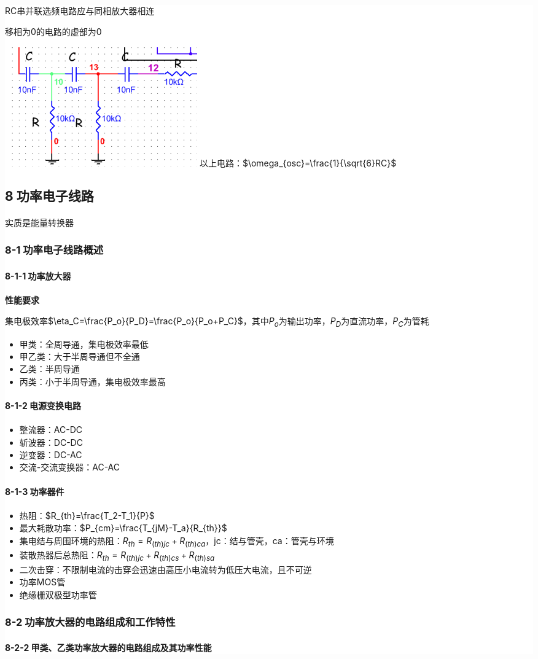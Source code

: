 RC串并联选频电路应与同相放大器相连

移相为0的电路的虚部为0

![](./index/7/05.png)
以上电路：$\omega_{osc}=\frac{1}{\sqrt{6}RC}$

## 8 功率电子线路

实质是能量转换器

### 8-1 功率电子线路概述

#### 8-1-1 功率放大器

**性能要求**

集电极效率$\eta_C=\frac{P_o}{P_D}=\frac{P_o}{P_o+P_C}$，其中$P_o$为输出功率，$P_D$为直流功率，$P_C$为管耗

*   甲类：全周导通，集电极效率最低
*   甲乙类：大于半周导通但不全通
*   乙类：半周导通
*   丙类：小于半周导通，集电极效率最高

#### 8-1-2 电源变换电路

*   整流器：AC-DC
*   斩波器：DC-DC
*   逆变器：DC-AC
*   交流-交流变换器：AC-AC

#### 8-1-3 功率器件

*   热阻：$R_{th}=\frac{T_2-T_1}{P}$
*   最大耗散功率：$P_{cm}=\frac{T_{jM}-T_a}{R_{th}}$
*   集电结与周围环境的热阻：$R_{th}=R_{(th)jc}+R_{(th)ca}$，jc：结与管壳，ca：管壳与环境
*   装散热器后总热阻：$R_{th}=R_{(th)jc}+R_{(th)cs}+R_{(th)sa}$
*   二次击穿：不限制电流的击穿会迅速由高压小电流转为低压大电流，且不可逆
*   功率MOS管
*   绝缘栅双极型功率管

### 8-2 功率放大器的电路组成和工作特性

#### 8-2-2 甲类、乙类功率放大器的电路组成及其功率性能 
